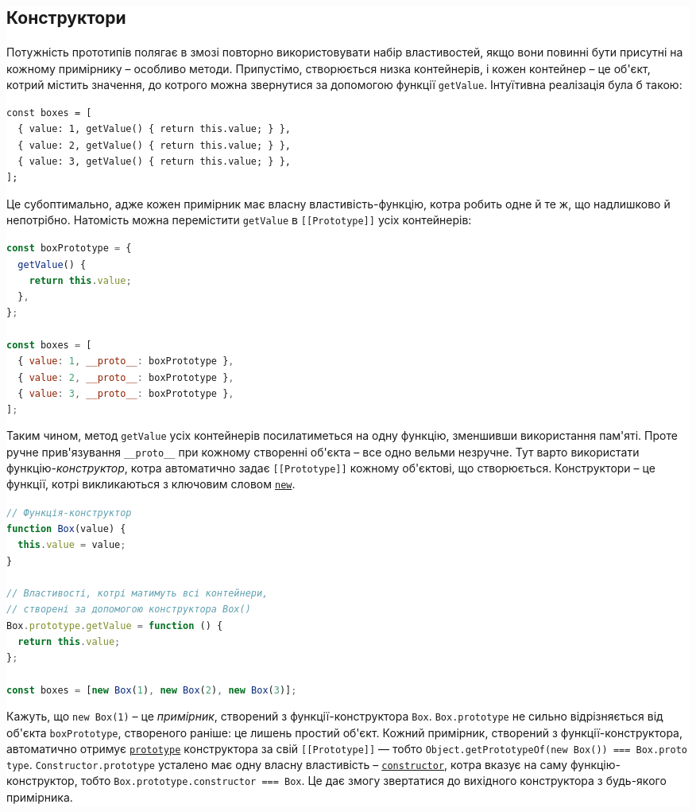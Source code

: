 ## Конструктори

Потужність прототипів полягає в змозі повторно використовувати набір властивостей, якщо вони повинні бути присутні на кожному примірнику – особливо методи. Припустімо, створюється низка контейнерів, і кожен контейнер – це об'єкт, котрий містить значення, до котрого можна звернутися за допомогою функції `getValue`. Інтуїтивна реалізація була б такою:

```js-nolint
const boxes = [
  { value: 1, getValue() { return this.value; } },
  { value: 2, getValue() { return this.value; } },
  { value: 3, getValue() { return this.value; } },
];
```

Це субоптимально, адже кожен примірник має власну властивість-функцію, котра робить одне й те ж, що надлишково й непотрібно. Натомість можна перемістити `getValue` в `[[Prototype]]` усіх контейнерів:

```js
const boxPrototype = {
  getValue() {
    return this.value;
  },
};

const boxes = [
  { value: 1, __proto__: boxPrototype },
  { value: 2, __proto__: boxPrototype },
  { value: 3, __proto__: boxPrototype },
];
```

Таким чином, метод `getValue` усіх контейнерів посилатиметься на одну функцію, зменшивши використання пам'яті. Проте ручне прив'язування `__proto__` при кожному створенні об'єкта – все одно вельми незручне. Тут варто використати функцію-_конструктор_, котра автоматично задає `[[Prototype]]` кожному об'єктові, що створюється. Конструктори – це функції, котрі викликаються з ключовим словом [`new`](/uk/docs/Web/JavaScript/Reference/Operators/new).

```js
// Функція-конструктор
function Box(value) {
  this.value = value;
}

// Властивості, котрі матимуть всі контейнери,
// створені за допомогою конструктора Box()
Box.prototype.getValue = function () {
  return this.value;
};

const boxes = [new Box(1), new Box(2), new Box(3)];
```

Кажуть, що `new Box(1)` – це _примірник_, створений з функції-конструктора `Box`. `Box.prototype` не сильно відрізняється від об'єкта `boxPrototype`, створеного раніше: це лишень простий об'єкт. Кожний примірник, створений з функції-конструктора, автоматично отримує [`prototype`](/uk/docs/Web/JavaScript/Reference/Global_Objects/Function/prototype) конструктора за свій `[[Prototype]]` — тобто `Object.getPrototypeOf(new Box()) === Box.prototype`. `Constructor.prototype` усталено має одну власну властивість – [`constructor`](/uk/docs/Web/JavaScript/Reference/Global_Objects/Object/constructor), котра вказує на саму функцію-конструктор, тобто `Box.prototype.constructor === Box`. Це дає змогу звертатися до вихідного конструктора з будь-якого примірника.
